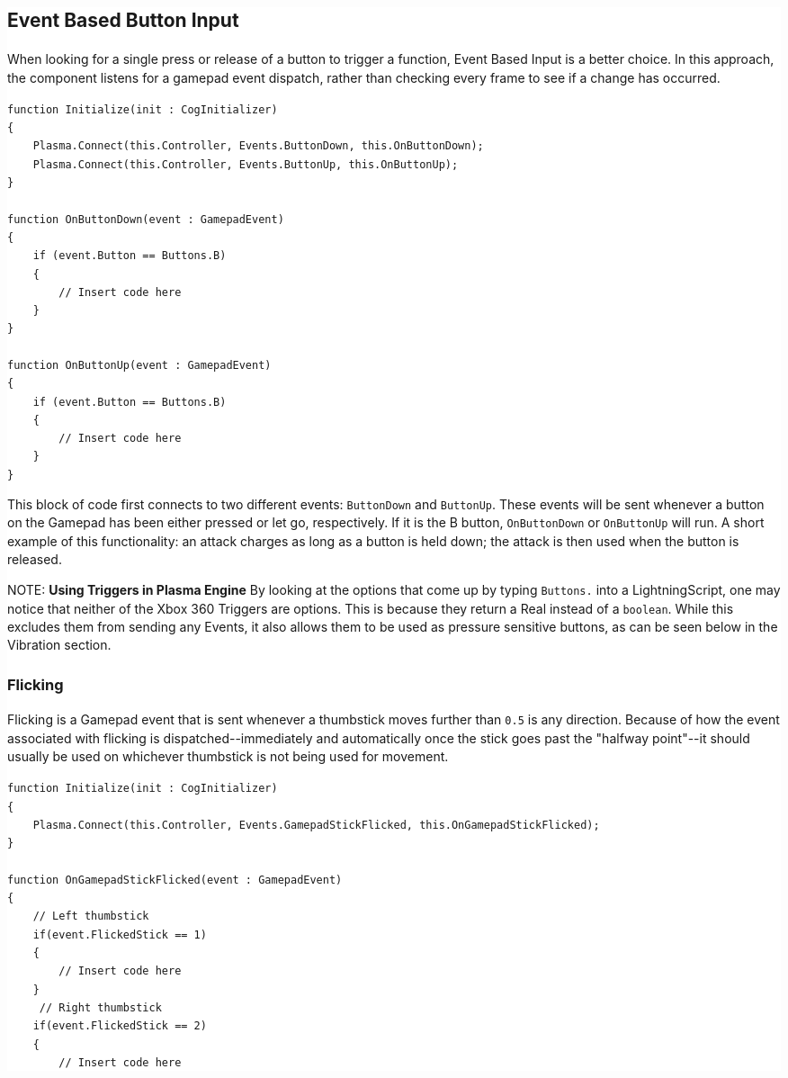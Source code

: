 ## Event Based Button Input
When looking for a single press or release of a button to trigger a function, Event Based Input is a better choice. In this approach, the component listens for a gamepad event dispatch, rather than checking every frame to see if a change has occurred.

```
function Initialize(init : CogInitializer)
{
    Plasma.Connect(this.Controller, Events.ButtonDown, this.OnButtonDown);
    Plasma.Connect(this.Controller, Events.ButtonUp, this.OnButtonUp);
}

function OnButtonDown(event : GamepadEvent)
{
    if (event.Button == Buttons.B)
    {
        // Insert code here
    }
}

function OnButtonUp(event : GamepadEvent)
{
    if (event.Button == Buttons.B)
    {
        // Insert code here
    }
}
```

This block of code first connects to two different events: `ButtonDown` and `ButtonUp`. These events will be sent whenever a button on the Gamepad has been either pressed or let go, respectively. If it is the B button, `OnButtonDown` or `OnButtonUp` will run. A short example of this functionality: an attack charges as long as a button is held down; the attack is then used when the button is released. 

NOTE: **Using Triggers in Plasma Engine** By looking at the options that come up by typing `Buttons.` into a LightningScript, one may notice that neither of the Xbox 360 Triggers are options. This is because they return a Real instead of a `boolean`. While this excludes them from sending any Events, it also allows them to be used as pressure sensitive buttons, as can be seen below in the Vibration section. 

### Flicking

Flicking is a Gamepad event that is sent whenever a thumbstick moves further than `0.5` is any direction. Because of how the event associated with flicking is dispatched--immediately and automatically once the stick goes past the "halfway point"--it should usually be used on whichever thumbstick is not being used for movement. 

```
function Initialize(init : CogInitializer)
{
    Plasma.Connect(this.Controller, Events.GamepadStickFlicked, this.OnGamepadStickFlicked);
}

function OnGamepadStickFlicked(event : GamepadEvent)
{
    // Left thumbstick
    if(event.FlickedStick == 1)
    {
        // Insert code here
    }
     // Right thumbstick
    if(event.FlickedStick == 2)
    {
        // Insert code here
```